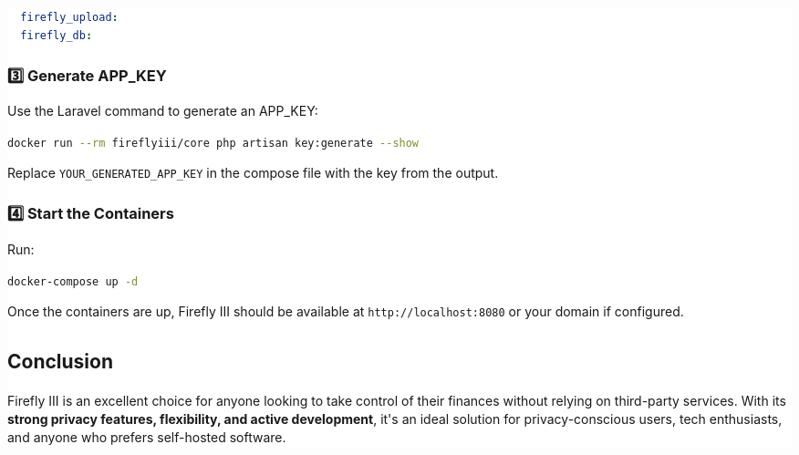 ```yaml
  firefly_upload:
  firefly_db:
```

### 3️⃣ Generate APP_KEY
Use the Laravel command to generate an APP_KEY:
```bash
docker run --rm fireflyiii/core php artisan key:generate --show
```
Replace `YOUR_GENERATED_APP_KEY` in the compose file with the key from the output.

### 4️⃣ Start the Containers
Run:
```bash
docker-compose up -d
```

Once the containers are up, Firefly III should be available at `http://localhost:8080` or your domain if configured.

## Conclusion

Firefly III is an excellent choice for anyone looking to take control of their finances without relying on third-party services. With its **strong privacy features, flexibility, and active development**, it's an ideal solution for privacy-conscious users, tech enthusiasts, and anyone who prefers self-hosted software.